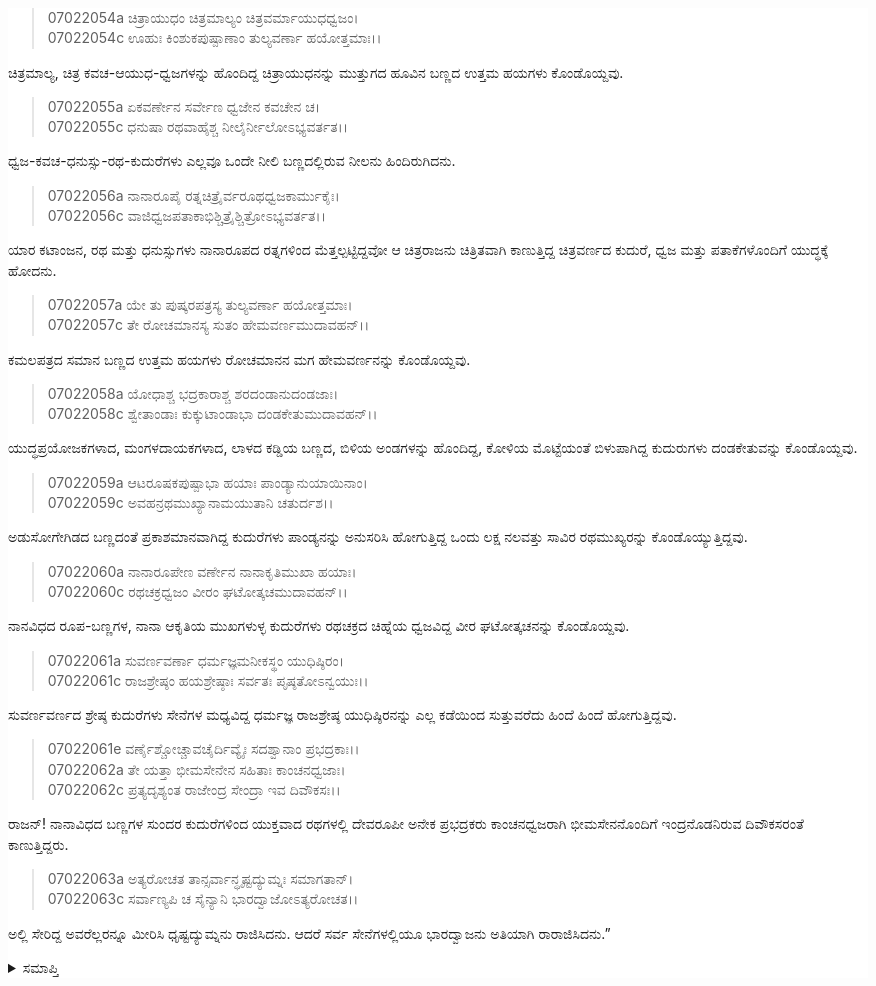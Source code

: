 > 07022054a ಚಿತ್ರಾಯುಧಂ ಚಿತ್ರಮಾಲ್ಯಂ ಚಿತ್ರವರ್ಮಾಯುಧಧ್ವಜಂ।   
07022054c ಊಹುಃ ಕಿಂಶುಕಪುಷ್ಪಾಣಾಂ ತುಲ್ಯವರ್ಣಾ ಹಯೋತ್ತಮಾಃ।।

ಚಿತ್ರಮಾಲ್ಯ, ಚಿತ್ರ ಕವಚ-ಆಯುಧ-ಧ್ವಜಗಳನ್ನು ಹೊಂದಿದ್ದ ಚಿತ್ರಾಯುಧನನ್ನು ಮುತ್ತುಗದ ಹೂವಿನ ಬಣ್ಣದ ಉತ್ತಮ ಹಯಗಳು ಕೊಂಡೊಯ್ದವು.

> 07022055a ಏಕವರ್ಣೇನ ಸರ್ವೇಣ ಧ್ವಜೇನ ಕವಚೇನ ಚ।   
07022055c ಧನುಷಾ ರಥವಾಹೈಶ್ಚ ನೀಲೈರ್ನೀಲೋಽಭ್ಯವರ್ತತ।।

ಧ್ವಜ-ಕವಚ-ಧನುಸ್ಸು-ರಥ-ಕುದುರೆಗಳು ಎಲ್ಲವೂ ಒಂದೇ ನೀಲಿ ಬಣ್ಣದಲ್ಲಿರುವ ನೀಲನು ಹಿಂದಿರುಗಿದನು.

> 07022056a ನಾನಾರೂಪೈ ರತ್ನಚಿತ್ರೈರ್ವರೂಥಧ್ವಜಕಾರ್ಮುಕೈಃ।   
07022056c ವಾಜಿಧ್ವಜಪತಾಕಾಭಿಶ್ಚಿತ್ರೈಶ್ಚಿತ್ರೋಽಭ್ಯವರ್ತತ।।

ಯಾರ ಕಟಾಂಜನ, ರಥ ಮತ್ತು ಧನುಸ್ಸುಗಳು ನಾನಾರೂಪದ ರತ್ನಗಳಿಂದ ಮೆತ್ತಲ್ಪಟ್ಟಿದ್ದವೋ ಆ ಚಿತ್ರರಾಜನು ಚಿತ್ರಿತವಾಗಿ ಕಾಣುತ್ತಿದ್ದ ಚಿತ್ರವರ್ಣದ ಕುದುರೆ, ಧ್ವಜ ಮತ್ತು ಪತಾಕೆಗಳೊಂದಿಗೆ ಯುದ್ಧಕ್ಕೆ ಹೋದನು.

> 07022057a ಯೇ ತು ಪುಷ್ಕರಪತ್ರಸ್ಯ ತುಲ್ಯವರ್ಣಾ ಹಯೋತ್ತಮಾಃ।   
07022057c ತೇ ರೋಚಮಾನಸ್ಯ ಸುತಂ ಹೇಮವರ್ಣಮುದಾವಹನ್।।

ಕಮಲಪತ್ರದ ಸಮಾನ ಬಣ್ಣದ ಉತ್ತಮ ಹಯಗಳು ರೋಚಮಾನನ ಮಗ ಹೇಮವರ್ಣನನ್ನು ಕೊಂಡೊಯ್ದವು.

> 07022058a ಯೋಧಾಶ್ಚ ಭದ್ರಕಾರಾಶ್ಚ ಶರದಂಡಾನುದಂಡಜಾಃ।   
07022058c ಶ್ವೇತಾಂಡಾಃ ಕುಕ್ಕುಟಾಂಡಾಭಾ ದಂಡಕೇತುಮುದಾವಹನ್।।

ಯುದ್ಧಪ್ರಯೋಜಕಗಳಾದ, ಮಂಗಳದಾಯಕಗಳಾದ, ಲಾಳದ ಕಡ್ಡಿಯ ಬಣ್ಣದ, ಬಿಳಿಯ ಅಂಡಗಳನ್ನು ಹೊಂದಿದ್ದ, ಕೋಳಿಯ ಮೊಟ್ಟೆಯಂತೆ ಬಿಳುಪಾಗಿದ್ದ ಕುದುರುಗಳು ದಂಡಕೇತುವನ್ನು ಕೊಂಡೊಯ್ದವು.

> 07022059a ಆಟರೂಷಕಪುಷ್ಪಾಭಾ ಹಯಾಃ ಪಾಂಡ್ಯಾನುಯಾಯಿನಾಂ।   
07022059c ಅವಹನ್ರಥಮುಖ್ಯಾನಾಮಯುತಾನಿ ಚತುರ್ದಶ।।

ಅಡುಸೋಗೇಗಿಡದ ಬಣ್ಣದಂತೆ ಪ್ರಕಾಶಮಾನವಾಗಿದ್ದ ಕುದುರೆಗಳು ಪಾಂಡ್ಯನನ್ನು ಅನುಸರಿಸಿ ಹೋಗುತ್ತಿದ್ದ ಒಂದು ಲಕ್ಷ ನಲವತ್ತು ಸಾವಿರ ರಥಮುಖ್ಯರನ್ನು ಕೊಂಡೊಯ್ಯುತ್ತಿದ್ದವು.

> 07022060a ನಾನಾರೂಪೇಣ ವರ್ಣೇನ ನಾನಾಕೃತಿಮುಖಾ ಹಯಾಃ।   
07022060c ರಥಚಕ್ರಧ್ವಜಂ ವೀರಂ ಘಟೋತ್ಕಚಮುದಾವಹನ್।।

ನಾನವಿಧದ ರೂಪ-ಬಣ್ಣಗಳ, ನಾನಾ ಆಕೃತಿಯ ಮುಖಗಳುಳ್ಳ ಕುದುರೆಗಳು ರಥಚಕ್ರದ ಚಿಹ್ನೆಯ ಧ್ವಜವಿದ್ದ ವೀರ ಘಟೋತ್ಕಚನನ್ನು ಕೊಂಡೊಯ್ದವು.

> 07022061a ಸುವರ್ಣವರ್ಣಾ ಧರ್ಮಜ್ಞಮನೀಕಸ್ಥಂ ಯುಧಿಷ್ಠಿರಂ।  
07022061c ರಾಜಶ್ರೇಷ್ಠಂ ಹಯಶ್ರೇಷ್ಠಾಃ ಸರ್ವತಃ ಪೃಷ್ಠತೋಽನ್ವಯುಃ।।

ಸುವರ್ಣವರ್ಣದ ಶ್ರೇಷ್ಠ ಕುದುರೆಗಳು ಸೇನೆಗಳ ಮಧ್ಯವಿದ್ದ ಧರ್ಮಜ್ಞ ರಾಜಶ್ರೇಷ್ಠ ಯುಧಿಷ್ಠಿರನನ್ನು ಎಲ್ಲ ಕಡೆಯಿಂದ ಸುತ್ತುವರೆದು ಹಿಂದೆ ಹಿಂದೆ ಹೋಗುತ್ತಿದ್ದವು.

> 07022061e ವರ್ಣೈಶ್ಚೋಚ್ಚಾವಚೈರ್ದಿವ್ಯೈಃ ಸದಶ್ವಾನಾಂ ಪ್ರಭದ್ರಕಾಃ।।   
07022062a ತೇ ಯತ್ತಾ ಭೀಮಸೇನೇನ ಸಹಿತಾಃ ಕಾಂಚನಧ್ವಜಾಃ।  
07022062c ಪ್ರತ್ಯದೃಶ್ಯಂತ ರಾಜೇಂದ್ರ ಸೇಂದ್ರಾ ಇವ ದಿವೌಕಸಃ।।

ರಾಜನ್! ನಾನಾವಿಧದ ಬಣ್ಣಗಳ ಸುಂದರ ಕುದುರೆಗಳಿಂದ ಯುಕ್ತವಾದ ರಥಗಳಲ್ಲಿ ದೇವರೂಪೀ ಅನೇಕ ಪ್ರಭದ್ರಕರು ಕಾಂಚನಧ್ವಜರಾಗಿ ಭೀಮಸೇನನೊಂದಿಗೆ ಇಂದ್ರನೊಡನಿರುವ ದಿವೌಕಸರಂತೆ ಕಾಣುತ್ತಿದ್ದರು.

> 07022063a ಅತ್ಯರೋಚತ ತಾನ್ಸರ್ವಾನ್ಧೃಷ್ಟದ್ಯುಮ್ನಃ ಸಮಾಗತಾನ್।   
07022063c ಸರ್ವಾಣ್ಯಪಿ ಚ ಸೈನ್ಯಾನಿ ಭಾರದ್ವಾಜೋಽತ್ಯರೋಚತ।।

ಅಲ್ಲಿ ಸೇರಿದ್ದ ಅವರೆಲ್ಲರನ್ನೂ ಮೀರಿಸಿ ಧೃಷ್ಟದ್ಯುಮ್ನನು ರಾಜಿಸಿದನು. ಆದರೆ ಸರ್ವ ಸೇನೆಗಳಲ್ಲಿಯೂ ಭಾರದ್ವಾಜನು ಅತಿಯಾಗಿ ರಾರಾಜಿಸಿದನು.”


<details><summary>ಸಮಾಪ್ತಿ</summary></details>
